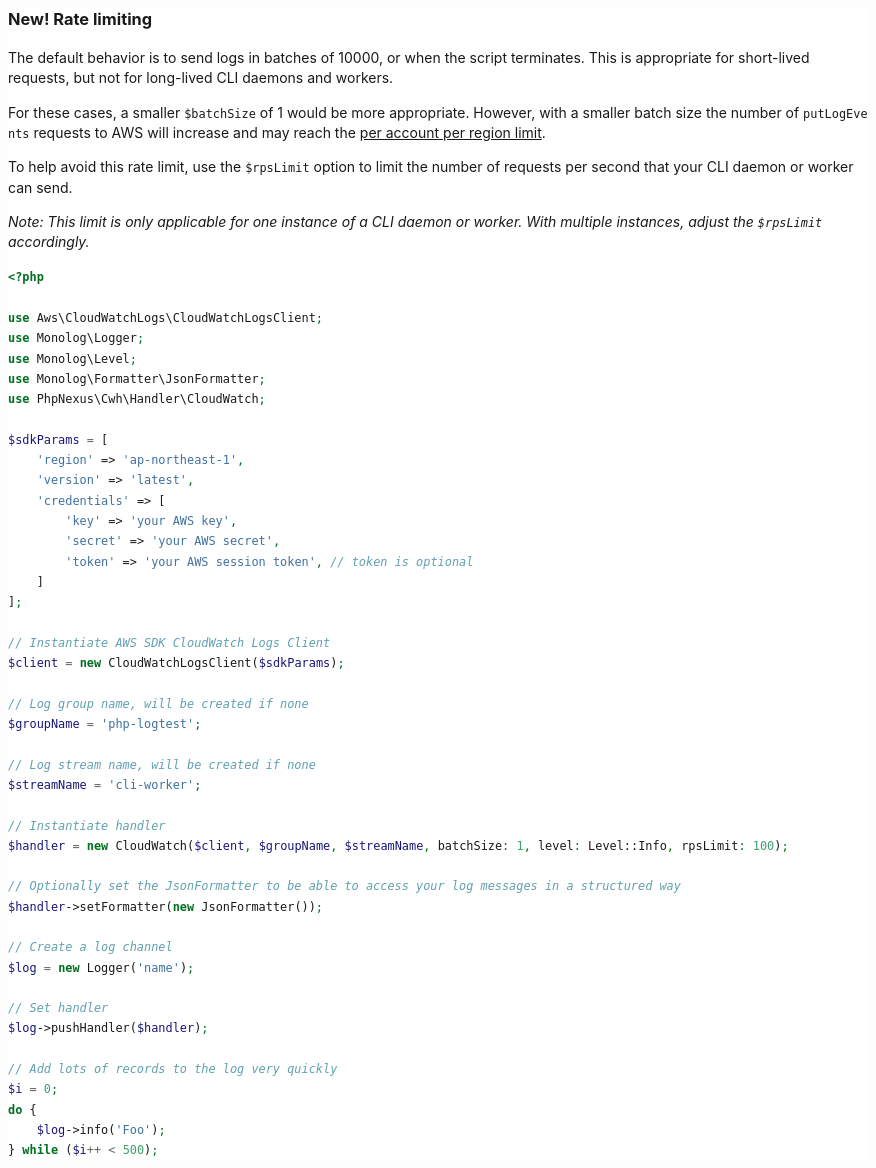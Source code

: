 
### **New!** Rate limiting
The default behavior is to send logs in batches of 10000, or when the script terminates. This is appropriate for short-lived requests, but not for long-lived CLI daemons and workers.

For these cases, a smaller `$batchSize` of 1 would be more appropriate. However, with a smaller batch size the number of `putLogEvents` requests to AWS will increase and may reach the [per account per region limit](https://docs.aws.amazon.com/AmazonCloudWatch/latest/logs/cloudwatch_limits_cwl.html).

To help avoid this rate limit, use the `$rpsLimit` option to limit the number of requests per second that your CLI daemon or worker can send.

*Note: This limit is only applicable for one instance of a CLI daemon or worker. With multiple instances, adjust the `$rpsLimit` accordingly.*

```php
<?php

use Aws\CloudWatchLogs\CloudWatchLogsClient;
use Monolog\Logger;
use Monolog\Level;
use Monolog\Formatter\JsonFormatter;
use PhpNexus\Cwh\Handler\CloudWatch;

$sdkParams = [
    'region' => 'ap-northeast-1',
    'version' => 'latest',
    'credentials' => [
        'key' => 'your AWS key',
        'secret' => 'your AWS secret',
        'token' => 'your AWS session token', // token is optional
    ]
];

// Instantiate AWS SDK CloudWatch Logs Client
$client = new CloudWatchLogsClient($sdkParams);

// Log group name, will be created if none
$groupName = 'php-logtest';

// Log stream name, will be created if none
$streamName = 'cli-worker';

// Instantiate handler
$handler = new CloudWatch($client, $groupName, $streamName, batchSize: 1, level: Level::Info, rpsLimit: 100);

// Optionally set the JsonFormatter to be able to access your log messages in a structured way
$handler->setFormatter(new JsonFormatter());

// Create a log channel
$log = new Logger('name');

// Set handler
$log->pushHandler($handler);

// Add lots of records to the log very quickly
$i = 0;
do {
    $log->info('Foo');
} while ($i++ < 500);
```
